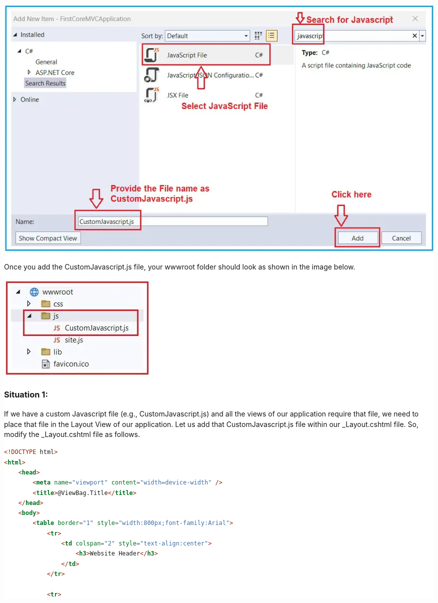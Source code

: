 ![Addjavacriptfile](assets/Adding-JavaScript-File-in-ASP.NET-Core-MVC-Application.webp)

Once you add the CustomJavascript.js file, your wwwroot folder should look as shown in the image below.

![createdfile](assets/Sections-in-Layout-View-in-ASP.NET-Core-MVC.webp)

### Situation 1:

If we have a custom Javascript file (e.g., CustomJavascript.js) and all the views of our application require that file, we need to place that file in the Layout View of our application. Let us add that CustomJavascript.js file within our _Layout.cshtml file. So, modify the _Layout.cshtml file as follows.

```html
<!DOCTYPE html>
<html>
    <head>
        <meta name="viewport" content="width=device-width" />
        <title>@ViewBag.Title</title>
    </head>
    <body>
        <table border="1" style="width:800px;font-family:Arial">
            <tr>
                <td colspan="2" style="text-align:center">
                    <h3>Website Header</h3>
                </td>
            </tr>
            
            <tr>
```